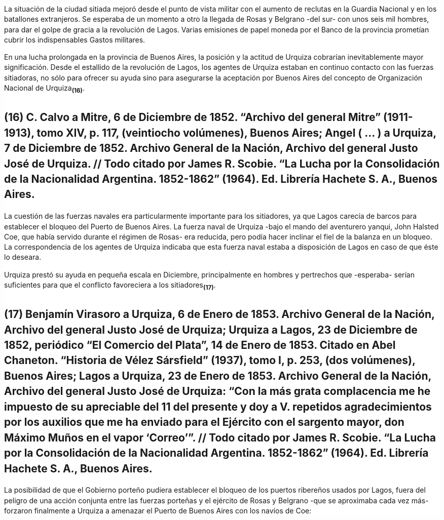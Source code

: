 La situación de la ciudad sitiada mejoró desde el punto de vista militar con el aumento de reclutas en la Guardia Nacional y en los batallones extranjeros. Se esperaba de un momento a otro la llegada de Rosas y Belgrano -del sur- con unos seis mil hombres, para dar el golpe de gracia a la revolución de Lagos. Varias emisiones de papel moneda por el Banco de la provincia prometían cubrir los indispensables Gastos militares.

En una lucha prolongada en la provincia de Buenos Aires, la posición y la actitud de Urquiza cobrarían inevitablemente mayor significación. Desde el estallido de la revolución de Lagos, los agentes de Urquiza estaban en continuo contacto con las fuerzas sitiadoras, no sólo para ofrecer su ayuda sino para asegurarse la aceptación por Buenos Aires del concepto de Organización Nacional de Urquiza<sub><strong>(16)</strong></sub>.

## **(16)** C. Calvo a Mitre, 6 de Diciembre de 1852. “Archivo del general Mitre” (1911-1913), tomo XIV, p. 117, (veintiocho volúmenes), Buenos Aires; Angel ( ... ) a Urquiza, 7 de Diciembre de 1852. Archivo General de la Nación, Archivo del general Justo José de Urquiza. // Todo citado por James R. Scobie. “La Lucha por la Consolidación de la Nacionalidad Argentina. 1852-1862” (1964). Ed. Librería Hachete S. A., Buenos Aires.

La cuestión de las fuerzas navales era particularmente importante para los sitiadores, ya que Lagos carecía de barcos para establecer el bloqueo del Puerto de Buenos Aires. La fuerza naval de Urquiza -bajo el mando del aventurero yanqui, John Halsted Coe, que había servido durante el régimen de Rosas- era reducida, pero podía hacer inclinar el fiel de la balanza en un bloqueo. La correspondencia de los agentes de Urquiza indicaba que esta fuerza naval estaba a disposición de Lagos en caso de que éste lo deseara.

Urquiza prestó su ayuda en pequeña escala en Diciembre, principalmente en hombres y pertrechos que -esperaba- serían suficientes para que el conflicto favoreciera a los sitiadores<sub><strong>(17)</strong></sub>.

## **(17)** Benjamín Virasoro a Urquiza, 6 de Enero de 1853. Archivo General de la Nación, Archivo del general Justo José de Urquiza; Urquiza a Lagos, 23 de Diciembre de 1852, periódico “El Comercio del Plata”, 14 de Enero de 1853. Citado en Abel Chaneton. “Historia de Vélez Sársfield” (1937), tomo I, p. 253, (dos volúmenes), Buenos Aires; Lagos a Urquiza, 23 de Enero de 1853. Archivo General de la Nación, Archivo del general Justo José de Urquiza: “Con la más grata complacencia me he impuesto de su apreciable del 11 del presente y doy a V. repetidos agradecimientos por los auxilios que me ha enviado para el Ejército con el sargento mayor, don Máximo Muños en el vapor ‘Correo’”. // Todo citado por James R. Scobie. “La Lucha por la Consolidación de la Nacionalidad Argentina. 1852-1862” (1964). Ed. Librería Hachete S. A., Buenos Aires.

La posibilidad de que el Gobierno porteño pudiera establecer el bloqueo de los puertos ribereños usados por Lagos, fuera del peligro de una acción conjunta entre las fuerzas porteñas y el ejército de Rosas y Belgrano -que se aproximaba cada vez más- forzaron finalmente a Urquiza a amenazar el Puerto de Buenos Aires con los navíos de Coe:
